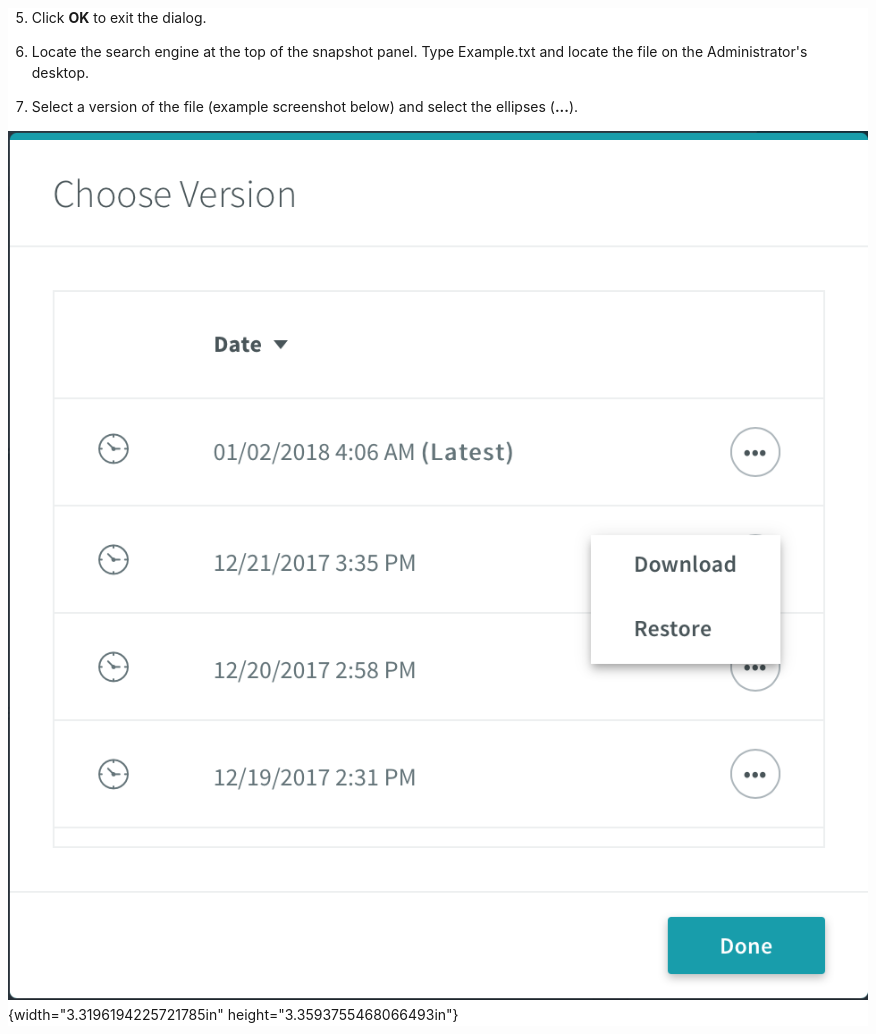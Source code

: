 5.  Click **OK** to exit the dialog.

6.  Locate the search engine at the top of the snapshot panel. Type Example.txt and locate the file on the Administrator's desktop.

7.  Select a version of the file (example screenshot below) and select the ellipses (**\...**).

![](https://github.com/JeffBarnardContent/ConfigureandDemoT1/blob/master/images/image66.png){width="3.3196194225721785in" height="3.3593755468066493in"}
